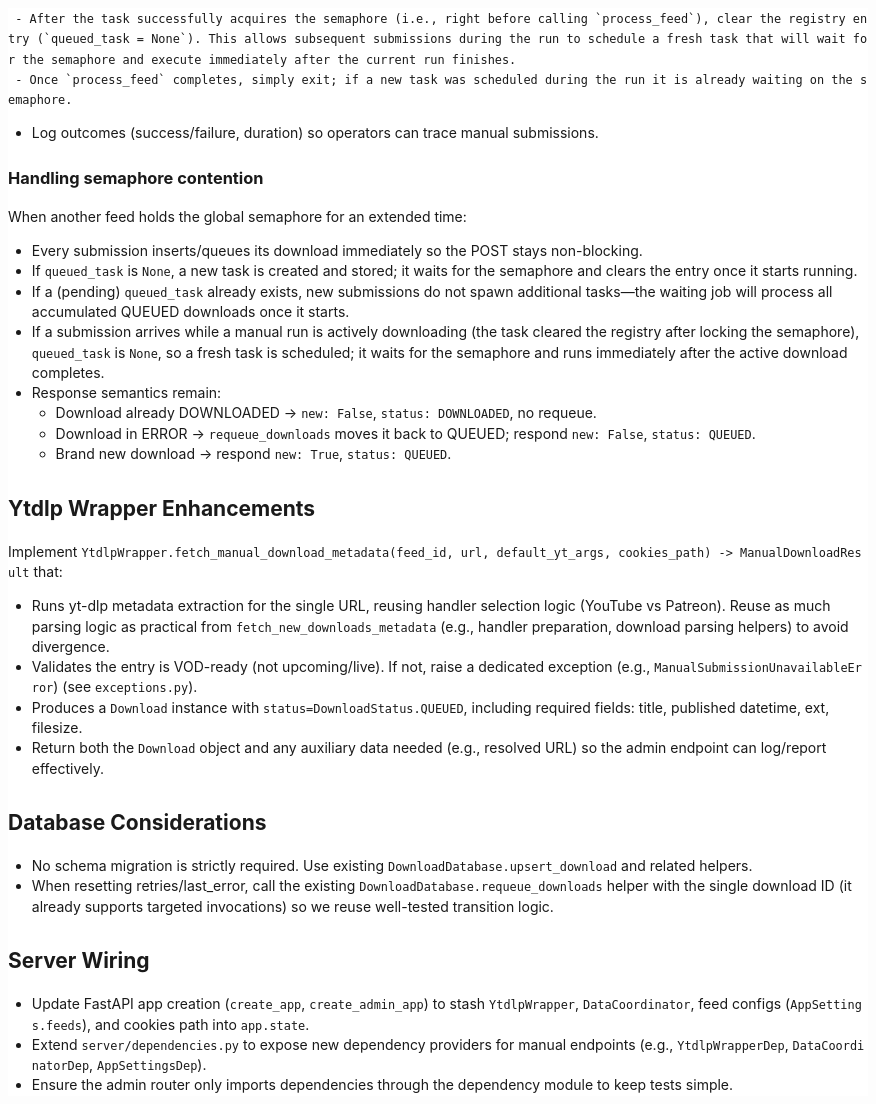      - After the task successfully acquires the semaphore (i.e., right before calling `process_feed`), clear the registry entry (`queued_task = None`). This allows subsequent submissions during the run to schedule a fresh task that will wait for the semaphore and execute immediately after the current run finishes.
     - Once `process_feed` completes, simply exit; if a new task was scheduled during the run it is already waiting on the semaphore.
- Log outcomes (success/failure, duration) so operators can trace manual submissions.

### Handling semaphore contention

When another feed holds the global semaphore for an extended time:

- Every submission inserts/queues its download immediately so the POST stays non-blocking.
- If `queued_task` is `None`, a new task is created and stored; it waits for the semaphore and clears the entry once it starts running.
- If a (pending) `queued_task` already exists, new submissions do not spawn additional tasks—the waiting job will process all accumulated QUEUED downloads once it starts.
- If a submission arrives while a manual run is actively downloading (the task cleared the registry after locking the semaphore), `queued_task` is `None`, so a fresh task is scheduled; it waits for the semaphore and runs immediately after the active download completes.
- Response semantics remain:
  - Download already DOWNLOADED → `new: False`, `status: DOWNLOADED`, no requeue.
  - Download in ERROR → `requeue_downloads` moves it back to QUEUED; respond `new: False`, `status: QUEUED`.
  - Brand new download → respond `new: True`, `status: QUEUED`.

## Ytdlp Wrapper Enhancements

Implement `YtdlpWrapper.fetch_manual_download_metadata(feed_id, url, default_yt_args, cookies_path) -> ManualDownloadResult` that:

- Runs yt-dlp metadata extraction for the single URL, reusing handler selection logic (YouTube vs Patreon). Reuse as much parsing logic as practical from `fetch_new_downloads_metadata` (e.g., handler preparation, download parsing helpers) to avoid divergence.
- Validates the entry is VOD-ready (not upcoming/live). If not, raise a dedicated exception (e.g., `ManualSubmissionUnavailableError`) (see `exceptions.py`).
- Produces a `Download` instance with `status=DownloadStatus.QUEUED`, including required fields: title, published datetime, ext, filesize.
- Return both the `Download` object and any auxiliary data needed (e.g., resolved URL) so the admin endpoint can log/report effectively.

## Database Considerations

- No schema migration is strictly required. Use existing `DownloadDatabase.upsert_download` and related helpers.
- When resetting retries/last_error, call the existing `DownloadDatabase.requeue_downloads` helper with the single download ID (it already supports targeted invocations) so we reuse well-tested transition logic.

## Server Wiring

- Update FastAPI app creation (`create_app`, `create_admin_app`) to stash `YtdlpWrapper`, `DataCoordinator`, feed configs (`AppSettings.feeds`), and cookies path into `app.state`.
- Extend `server/dependencies.py` to expose new dependency providers for manual endpoints (e.g., `YtdlpWrapperDep`, `DataCoordinatorDep`, `AppSettingsDep`).
- Ensure the admin router only imports dependencies through the dependency module to keep tests simple.
